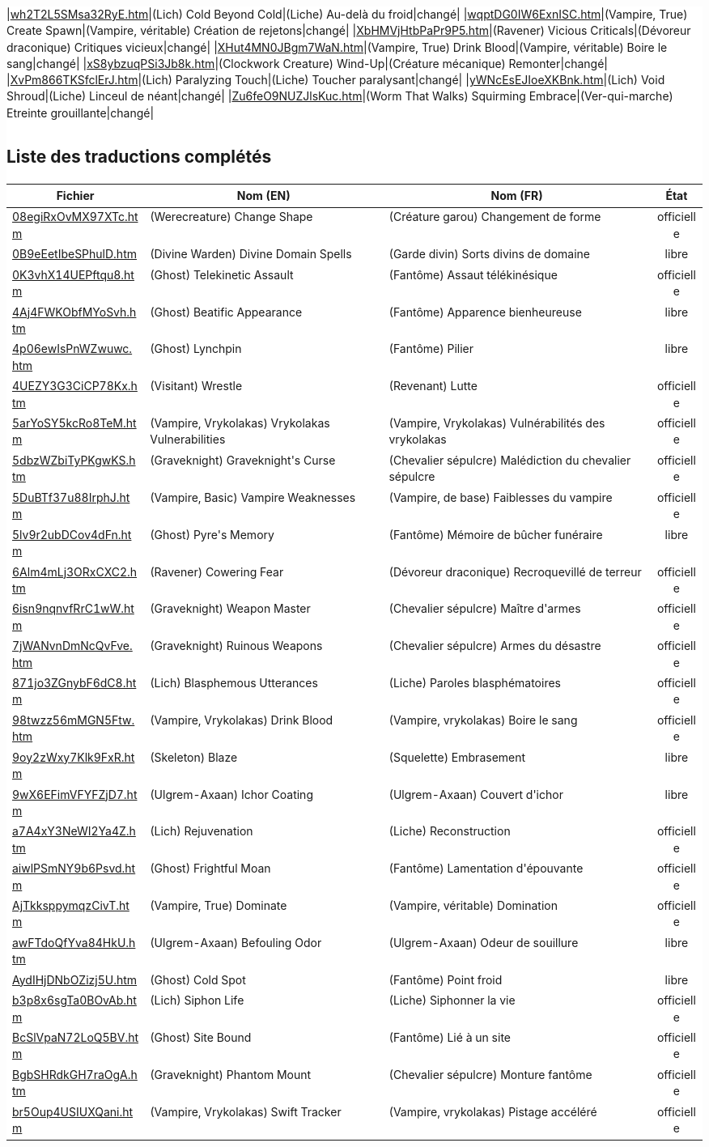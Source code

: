 |[wh2T2L5SMsa32RyE.htm](bestiary-family-ability-glossary/wh2T2L5SMsa32RyE.htm)|(Lich) Cold Beyond Cold|(Liche) Au-delà du froid|changé|
|[wqptDG0IW6ExnISC.htm](bestiary-family-ability-glossary/wqptDG0IW6ExnISC.htm)|(Vampire, True) Create Spawn|(Vampire, véritable) Création de rejetons|changé|
|[XbHMVjHtbPaPr9P5.htm](bestiary-family-ability-glossary/XbHMVjHtbPaPr9P5.htm)|(Ravener) Vicious Criticals|(Dévoreur draconique) Critiques vicieux|changé|
|[XHut4MN0JBgm7WaN.htm](bestiary-family-ability-glossary/XHut4MN0JBgm7WaN.htm)|(Vampire, True) Drink Blood|(Vampire, véritable) Boire le sang|changé|
|[xS8ybzuqPSi3Jb8k.htm](bestiary-family-ability-glossary/xS8ybzuqPSi3Jb8k.htm)|(Clockwork Creature) Wind-Up|(Créature mécanique) Remonter|changé|
|[XvPm866TKSfclErJ.htm](bestiary-family-ability-glossary/XvPm866TKSfclErJ.htm)|(Lich) Paralyzing Touch|(Liche) Toucher paralysant|changé|
|[yWNcEsEJIoeXKBnk.htm](bestiary-family-ability-glossary/yWNcEsEJIoeXKBnk.htm)|(Lich) Void Shroud|(Liche) Linceul de néant|changé|
|[Zu6feO9NUZJlsKuc.htm](bestiary-family-ability-glossary/Zu6feO9NUZJlsKuc.htm)|(Worm That Walks) Squirming Embrace|(Ver-qui-marche) Etreinte grouillante|changé|

## Liste des traductions complétés

| Fichier   | Nom (EN)    | Nom (FR)    | État |
|-----------|-------------|-------------|:----:|
|[08egiRxOvMX97XTc.htm](bestiary-family-ability-glossary/08egiRxOvMX97XTc.htm)|(Werecreature) Change Shape|(Créature garou) Changement de forme|officielle|
|[0B9eEetIbeSPhulD.htm](bestiary-family-ability-glossary/0B9eEetIbeSPhulD.htm)|(Divine Warden) Divine Domain Spells|(Garde divin) Sorts divins de domaine|libre|
|[0K3vhX14UEPftqu8.htm](bestiary-family-ability-glossary/0K3vhX14UEPftqu8.htm)|(Ghost) Telekinetic Assault|(Fantôme) Assaut télékinésique|officielle|
|[4Aj4FWKObfMYoSvh.htm](bestiary-family-ability-glossary/4Aj4FWKObfMYoSvh.htm)|(Ghost) Beatific Appearance|(Fantôme) Apparence bienheureuse|libre|
|[4p06ewIsPnWZwuwc.htm](bestiary-family-ability-glossary/4p06ewIsPnWZwuwc.htm)|(Ghost) Lynchpin|(Fantôme) Pilier|libre|
|[4UEZY3G3CiCP78Kx.htm](bestiary-family-ability-glossary/4UEZY3G3CiCP78Kx.htm)|(Visitant) Wrestle|(Revenant) Lutte|officielle|
|[5arYoSY5kcRo8TeM.htm](bestiary-family-ability-glossary/5arYoSY5kcRo8TeM.htm)|(Vampire, Vrykolakas) Vrykolakas Vulnerabilities|(Vampire, Vrykolakas) Vulnérabilités des vrykolakas|officielle|
|[5dbzWZbiTyPKgwKS.htm](bestiary-family-ability-glossary/5dbzWZbiTyPKgwKS.htm)|(Graveknight) Graveknight's Curse|(Chevalier sépulcre) Malédiction du chevalier sépulcre|officielle|
|[5DuBTf37u88IrphJ.htm](bestiary-family-ability-glossary/5DuBTf37u88IrphJ.htm)|(Vampire, Basic) Vampire Weaknesses|(Vampire, de base) Faiblesses du vampire|officielle|
|[5lv9r2ubDCov4dFn.htm](bestiary-family-ability-glossary/5lv9r2ubDCov4dFn.htm)|(Ghost) Pyre's Memory|(Fantôme) Mémoire de bûcher funéraire|libre|
|[6Alm4mLj3ORxCXC2.htm](bestiary-family-ability-glossary/6Alm4mLj3ORxCXC2.htm)|(Ravener) Cowering Fear|(Dévoreur draconique) Recroquevillé de terreur|officielle|
|[6isn9nqnvfRrC1wW.htm](bestiary-family-ability-glossary/6isn9nqnvfRrC1wW.htm)|(Graveknight) Weapon Master|(Chevalier sépulcre) Maître d'armes|officielle|
|[7jWANvnDmNcQvFve.htm](bestiary-family-ability-glossary/7jWANvnDmNcQvFve.htm)|(Graveknight) Ruinous Weapons|(Chevalier sépulcre) Armes du désastre|officielle|
|[871jo3ZGnybF6dC8.htm](bestiary-family-ability-glossary/871jo3ZGnybF6dC8.htm)|(Lich) Blasphemous Utterances|(Liche) Paroles blasphématoires|officielle|
|[98twzz56mMGN5Ftw.htm](bestiary-family-ability-glossary/98twzz56mMGN5Ftw.htm)|(Vampire, Vrykolakas) Drink Blood|(Vampire, vrykolakas) Boire le sang|officielle|
|[9oy2zWxy7Klk9FxR.htm](bestiary-family-ability-glossary/9oy2zWxy7Klk9FxR.htm)|(Skeleton) Blaze|(Squelette) Embrasement|libre|
|[9wX6EFimVFYFZjD7.htm](bestiary-family-ability-glossary/9wX6EFimVFYFZjD7.htm)|(Ulgrem-Axaan) Ichor Coating|(Ulgrem-Axaan) Couvert d'ichor|libre|
|[a7A4xY3NeWI2Ya4Z.htm](bestiary-family-ability-glossary/a7A4xY3NeWI2Ya4Z.htm)|(Lich) Rejuvenation|(Liche) Reconstruction|officielle|
|[aiwlPSmNY9b6Psvd.htm](bestiary-family-ability-glossary/aiwlPSmNY9b6Psvd.htm)|(Ghost) Frightful Moan|(Fantôme) Lamentation d'épouvante|officielle|
|[AjTkksppymqzCivT.htm](bestiary-family-ability-glossary/AjTkksppymqzCivT.htm)|(Vampire, True) Dominate|(Vampire, véritable) Domination|officielle|
|[awFTdoQfYva84HkU.htm](bestiary-family-ability-glossary/awFTdoQfYva84HkU.htm)|(Ulgrem-Axaan) Befouling Odor|(Ulgrem-Axaan) Odeur de souillure|libre|
|[AydIHjDNbOZizj5U.htm](bestiary-family-ability-glossary/AydIHjDNbOZizj5U.htm)|(Ghost) Cold Spot|(Fantôme) Point froid|libre|
|[b3p8x6sgTa0BOvAb.htm](bestiary-family-ability-glossary/b3p8x6sgTa0BOvAb.htm)|(Lich) Siphon Life|(Liche) Siphonner la vie|officielle|
|[BcSlVpaN72LoQ5BV.htm](bestiary-family-ability-glossary/BcSlVpaN72LoQ5BV.htm)|(Ghost) Site Bound|(Fantôme) Lié à un site|officielle|
|[BgbSHRdkGH7raOgA.htm](bestiary-family-ability-glossary/BgbSHRdkGH7raOgA.htm)|(Graveknight) Phantom Mount|(Chevalier sépulcre) Monture fantôme|officielle|
|[br5Oup4USIUXQani.htm](bestiary-family-ability-glossary/br5Oup4USIUXQani.htm)|(Vampire, Vrykolakas) Swift Tracker|(Vampire, vrykolakas) Pistage accéléré|officielle|